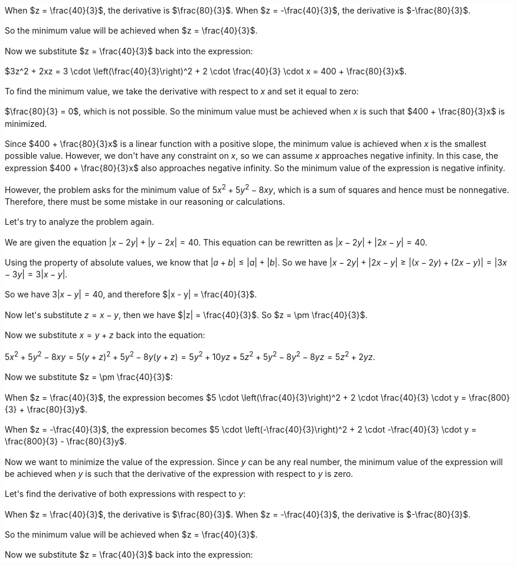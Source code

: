 When $z = \frac{40}{3}$, the derivative is $\frac{80}{3}$.
When $z = -\frac{40}{3}$, the derivative is $-\frac{80}{3}$.

So the minimum value will be achieved when $z = \frac{40}{3}$.

Now we substitute $z = \frac{40}{3}$ back into the expression:

$3z^2 + 2xz = 3 \cdot \left(\frac{40}{3}\right)^2 + 2 \cdot \frac{40}{3} \cdot x = 400 + \frac{80}{3}x$.

To find the minimum value, we take the derivative with respect to $x$ and set it equal to zero:

$\frac{80}{3} = 0$, which is not possible. So the minimum value must be achieved when $x$ is such that $400 + \frac{80}{3}x$ is minimized.

Since $400 + \frac{80}{3}x$ is a linear function with a positive slope, the minimum value is achieved when $x$ is the smallest possible value. However, we don't have any constraint on $x$, so we can assume $x$ approaches negative infinity. In this case, the expression $400 + \frac{80}{3}x$ also approaches negative infinity. So the minimum value of the expression is negative infinity.

However, the problem asks for the minimum value of $5x^2 + 5y^2 - 8xy$, which is a sum of squares and hence must be nonnegative. Therefore, there must be some mistake in our reasoning or calculations.

Let's try to analyze the problem again.

We are given the equation $|x - 2y| + |y - 2x| = 40$. This equation can be rewritten as $|x - 2y| + |2x - y| = 40$.

Using the property of absolute values, we know that $|a + b| \leq |a| + |b|$. So we have $|x - 2y| + |2x - y| \geq |(x - 2y) + (2x - y)| = |3x - 3y| = 3|x - y|$.

So we have $3|x - y| = 40$, and therefore $|x - y| = \frac{40}{3}$.

Now let's substitute $z = x - y$, then we have $|z| = \frac{40}{3}$. So $z = \pm \frac{40}{3}$.

Now we substitute $x = y + z$ back into the equation:

$5x^2 + 5y^2 - 8xy = 5(y + z)^2 + 5y^2 - 8y(y + z) = 5y^2 + 10yz + 5z^2 + 5y^2 - 8y^2 - 8yz = 5z^2 + 2yz$.

Now we substitute $z = \pm \frac{40}{3}$:

When $z = \frac{40}{3}$, the expression becomes $5 \cdot \left(\frac{40}{3}\right)^2 + 2 \cdot \frac{40}{3} \cdot y = \frac{800}{3} + \frac{80}{3}y$.

When $z = -\frac{40}{3}$, the expression becomes $5 \cdot \left(-\frac{40}{3}\right)^2 + 2 \cdot -\frac{40}{3} \cdot y = \frac{800}{3} - \frac{80}{3}y$.

Now we want to minimize the value of the expression. Since $y$ can be any real number, the minimum value of the expression will be achieved when $y$ is such that the derivative of the expression with respect to $y$ is zero.

Let's find the derivative of both expressions with respect to $y$:

When $z = \frac{40}{3}$, the derivative is $\frac{80}{3}$.
When $z = -\frac{40}{3}$, the derivative is $-\frac{80}{3}$.

So the minimum value will be achieved when $z = \frac{40}{3}$.

Now we substitute $z = \frac{40}{3}$ back into the expression:

